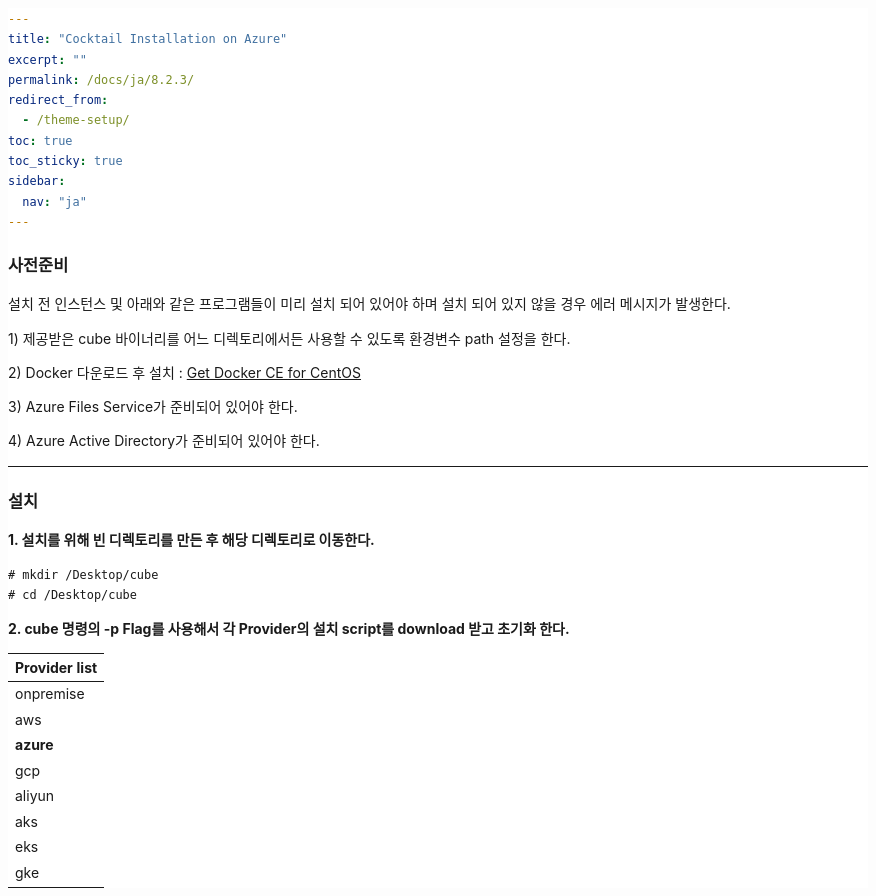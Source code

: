 ```yaml
---
title: "Cocktail Installation on Azure"
excerpt: ""
permalink: /docs/ja/8.2.3/
redirect_from:
  - /theme-setup/
toc: true
toc_sticky: true
sidebar:
  nav: "ja"
---
```


### **사전준비**

설치 전 인스턴스 및 아래와 같은 프로그램들이 미리 설치 되어 있어야 하며 설치 되어 있지 않을 경우 에러 메시지가 발생한다.

1\) 제공받은 cube 바이너리를 어느 디렉토리에서든 사용할 수 있도록 환경변수 path 설정을 한다.

2\) Docker 다운로드 후 설치 : [Get Docker CE for CentOS](https://docs.docker.com/install/linux/docker-ce/centos/)

3\) Azure Files Service가 준비되어 있어야 한다.

4\) Azure Active Directory가 준비되어 있어야 한다.

-----

### **설치**

**1. 설치를 위해 빈 디렉토리를 만든 후 해당 디렉토리로 이동한다.**

```
# mkdir /Desktop/cube
# cd /Desktop/cube
```

**2. cube 명령의 -p Flag를 사용해서 각 Provider의 설치 script를 download 받고 초기화 한다.**

| Provider list |
| ------------- |
| onpremise |
| aws |
| **azure** |
| gcp |
| aliyun |
| aks |
| eks |
| gke |

